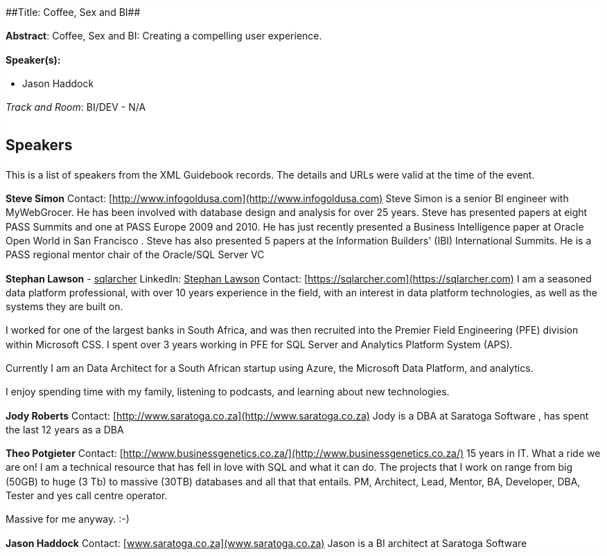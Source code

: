  
 
 
##Title: Coffee, Sex and BI##
 
**Abstract**:
Coffee, Sex and BI: Creating a compelling user experience.
 
**Speaker(s):**
- Jason Haddock
 
*Track and Room*: BI/DEV - N/A
 
 
 
 
## <a name="#speakers"></a>Speakers
This is a list of speakers from the XML Guidebook records. The details and URLs were valid at the time of the event.
 
 
**Steve Simon** 
Contact: [http://www.infogoldusa.com](http://www.infogoldusa.com)
Steve Simon is a senior BI engineer with MyWebGrocer. He has been involved with database design and analysis for over 25 years. Steve has presented papers at eight PASS Summits and one at PASS Europe 2009 and 2010. He has just recently presented a Business Intelligence paper at Oracle Open World in San Francisco . Steve has also presented 5 papers at the Information Builders' (IBI) International Summits. He is a PASS regional mentor  chair of the Oracle/SQL Server VC
 
**Stephan Lawson**  - [sqlarcher](https://www.twitter.com/sqlarcher)
LinkedIn: [Stephan Lawson](http://www.linkedin.com/in/stephanlawson)
Contact: [https://sqlarcher.com](https://sqlarcher.com)
I am a seasoned data platform professional, with over 10 years experience in the field, with an interest in data platform technologies, as well as the systems they are built on.

I worked for one of the largest banks in South Africa, and was then recruited into the Premier Field Engineering (PFE) division within Microsoft CSS. I spent over 3 years working in PFE for SQL Server and Analytics Platform System (APS).

Currently I am an Data Architect for a South African startup using Azure, the Microsoft Data Platform, and analytics.

I enjoy spending time with my family, listening to podcasts, and learning about new technologies.
 
**Jody Roberts** 
Contact: [http://www.saratoga.co.za](http://www.saratoga.co.za)
Jody is a DBA at Saratoga Software , has spent the last 12 years  as a DBA 
 
**Theo Potgieter** 
Contact: [http://www.businessgenetics.co.za/](http://www.businessgenetics.co.za/)
15 years in IT. What a ride we are on! I am a technical resource that has fell in love with SQL and what it can do. The projects that I work on range from big (50GB) to huge (3 Tb) to massive (30TB) databases and all that that entails. PM, Architect, Lead, Mentor, BA, Developer, DBA, Tester and yes call centre operator.  

Massive for me anyway. :-)
 
**Jason Haddock** 
Contact: [www.saratoga.co.za](www.saratoga.co.za)
Jason is a BI architect at Saratoga Software
 